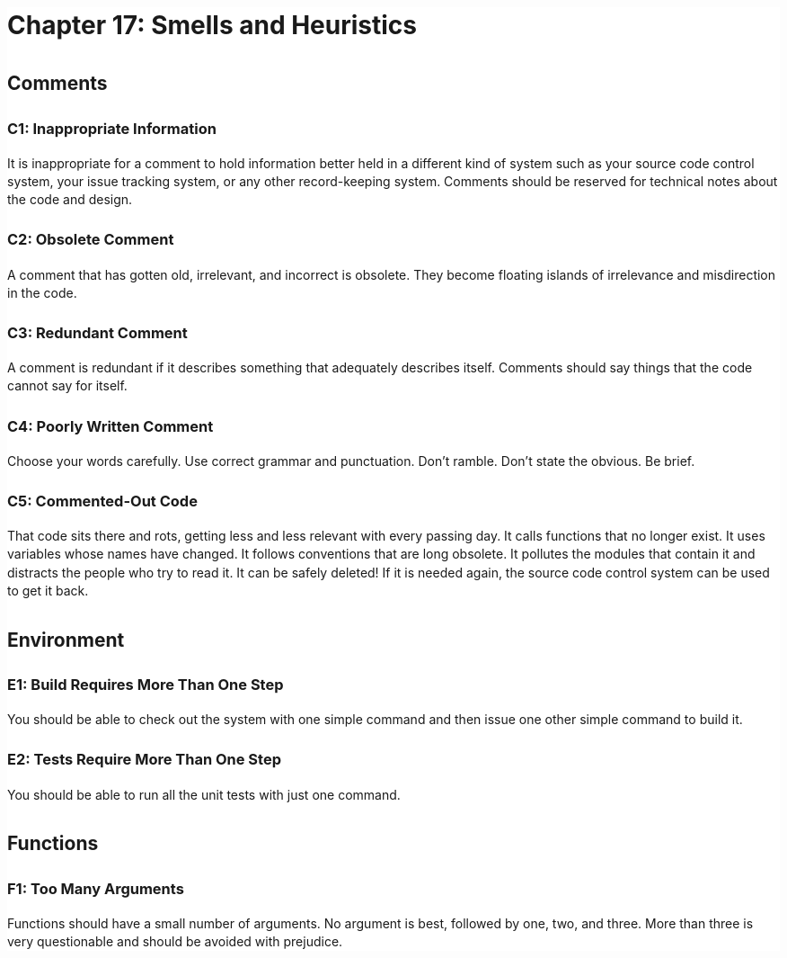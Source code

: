 # Chapter 17: Smells and Heuristics

## Comments

### C1: Inappropriate Information

It is inappropriate for a comment to hold information better held in a different kind of system such as your source code control system, your issue tracking system, or any other record-keeping system. Comments should be reserved for technical notes about the code and design.

### C2: Obsolete Comment

A comment that has gotten old, irrelevant, and incorrect is obsolete. They become floating islands of irrelevance and misdirection in the code.

### C3: Redundant Comment

A comment is redundant if it describes something that adequately describes itself. Comments should say things that the code cannot say for itself.

### C4: Poorly Written Comment

Choose your words carefully. Use correct grammar and punctuation. Don’t ramble. Don’t state the obvious. Be brief.

### C5: Commented-Out Code

That code sits there and rots, getting less and less relevant with every passing day. It calls functions that no longer exist. It uses variables whose names have changed. It follows conventions that are long obsolete. It pollutes the modules that contain it and distracts the people who try to read it. It can be safely deleted! If it is needed again, the source code control system can be used to get it back.

## Environment

### E1: Build Requires More Than One Step

You should be able to check out the system with one simple command and then issue one other simple command to build it.

### E2: Tests Require More Than One Step

You should be able to run all the unit tests with just one command.

## Functions

### F1: Too Many Arguments

Functions should have a small number of arguments. No argument is best, followed by one, two, and three. More than three is very questionable and should be avoided with prejudice.
